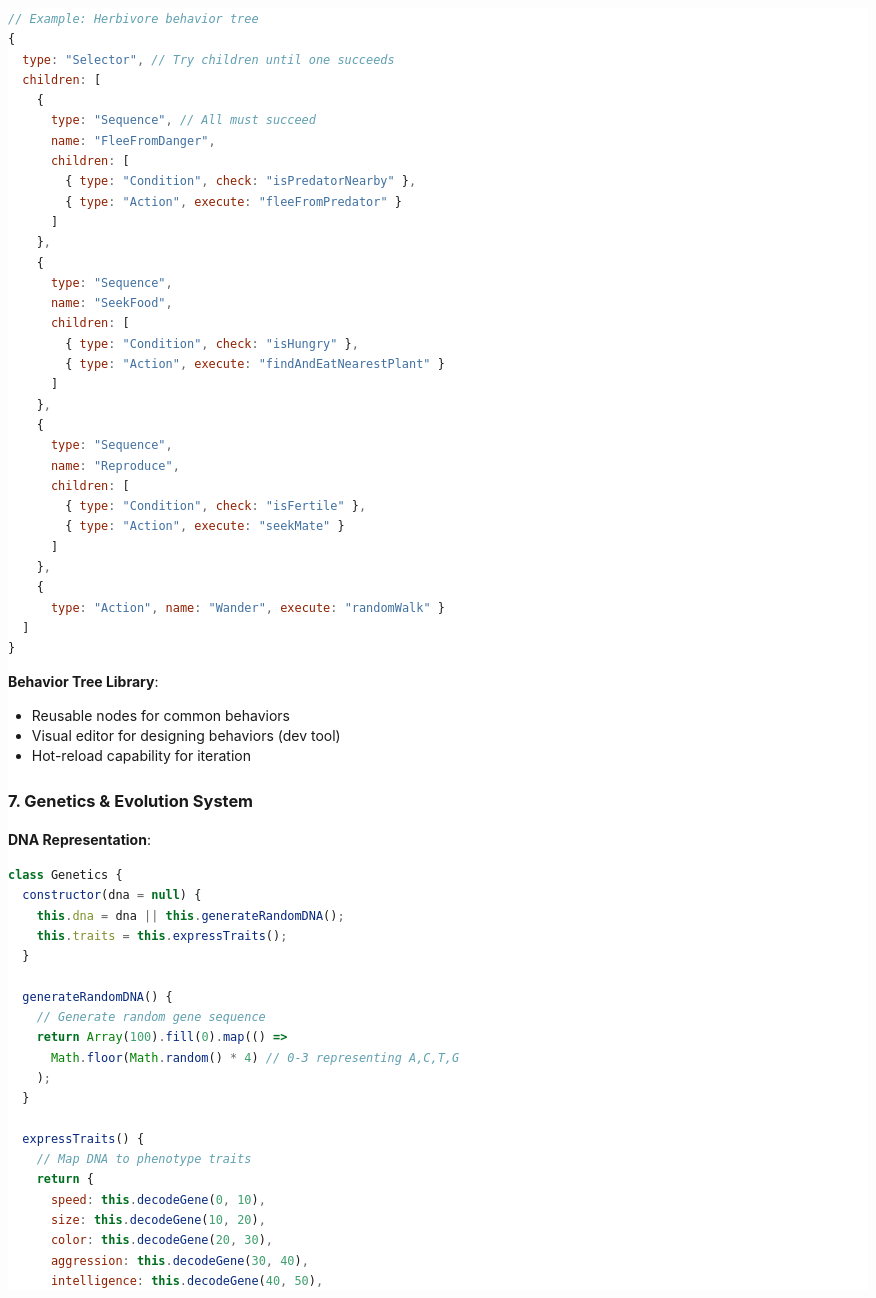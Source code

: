 ```javascript
// Example: Herbivore behavior tree
{
  type: "Selector", // Try children until one succeeds
  children: [
    {
      type: "Sequence", // All must succeed
      name: "FleeFromDanger",
      children: [
        { type: "Condition", check: "isPredatorNearby" },
        { type: "Action", execute: "fleeFromPredator" }
      ]
    },
    {
      type: "Sequence",
      name: "SeekFood",
      children: [
        { type: "Condition", check: "isHungry" },
        { type: "Action", execute: "findAndEatNearestPlant" }
      ]
    },
    {
      type: "Sequence",
      name: "Reproduce",
      children: [
        { type: "Condition", check: "isFertile" },
        { type: "Action", execute: "seekMate" }
      ]
    },
    {
      type: "Action", name: "Wander", execute: "randomWalk" }
  ]
}
```

**Behavior Tree Library**:
- Reusable nodes for common behaviors
- Visual editor for designing behaviors (dev tool)
- Hot-reload capability for iteration

### 7. Genetics & Evolution System

**DNA Representation**:
```javascript
class Genetics {
  constructor(dna = null) {
    this.dna = dna || this.generateRandomDNA();
    this.traits = this.expressTraits();
  }

  generateRandomDNA() {
    // Generate random gene sequence
    return Array(100).fill(0).map(() =>
      Math.floor(Math.random() * 4) // 0-3 representing A,C,T,G
    );
  }

  expressTraits() {
    // Map DNA to phenotype traits
    return {
      speed: this.decodeGene(0, 10),
      size: this.decodeGene(10, 20),
      color: this.decodeGene(20, 30),
      aggression: this.decodeGene(30, 40),
      intelligence: this.decodeGene(40, 50),
```